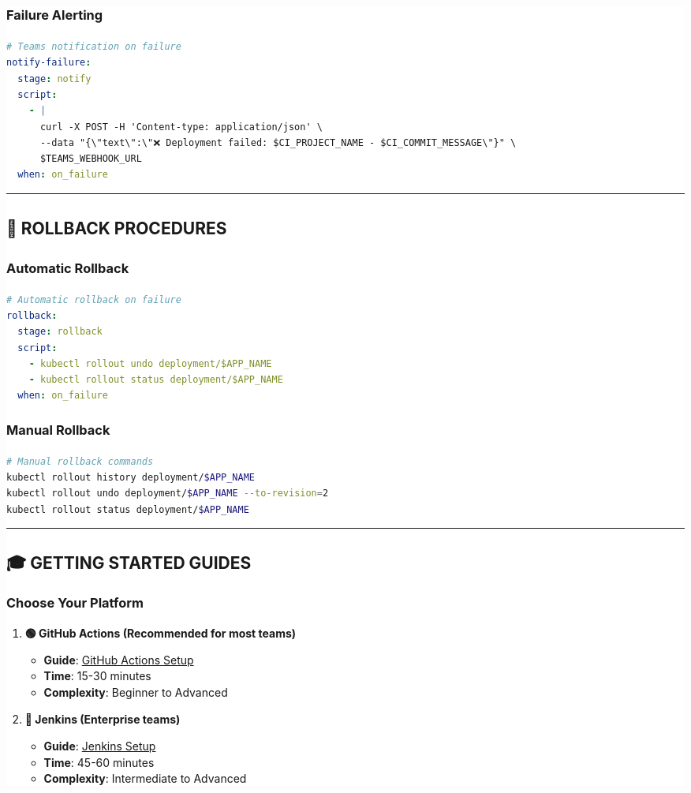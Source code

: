 ### **Failure Alerting**

```yaml
# Teams notification on failure
notify-failure:
  stage: notify
  script:
    - |
      curl -X POST -H 'Content-type: application/json' \
      --data "{\"text\":\"❌ Deployment failed: $CI_PROJECT_NAME - $CI_COMMIT_MESSAGE\"}" \
      $TEAMS_WEBHOOK_URL
  when: on_failure
```

---

## 🔄 **ROLLBACK PROCEDURES**

### **Automatic Rollback**

```yaml
# Automatic rollback on failure
rollback:
  stage: rollback
  script:
    - kubectl rollout undo deployment/$APP_NAME
    - kubectl rollout status deployment/$APP_NAME
  when: on_failure
```

### **Manual Rollback**

```bash
# Manual rollback commands
kubectl rollout history deployment/$APP_NAME
kubectl rollout undo deployment/$APP_NAME --to-revision=2
kubectl rollout status deployment/$APP_NAME
```

---

## 🎓 **GETTING STARTED GUIDES**

### **Choose Your Platform**

1. **🟢 GitHub Actions (Recommended for most teams)**
   - **Guide**: [GitHub Actions Setup](ci-cd/github-actions/README.md)
   - **Time**: 15-30 minutes
   - **Complexity**: Beginner to Advanced

2. **🔵 Jenkins (Enterprise teams)**
   - **Guide**: [Jenkins Setup](ci-cd/jenkins/README.md)
   - **Time**: 45-60 minutes
   - **Complexity**: Intermediate to Advanced
